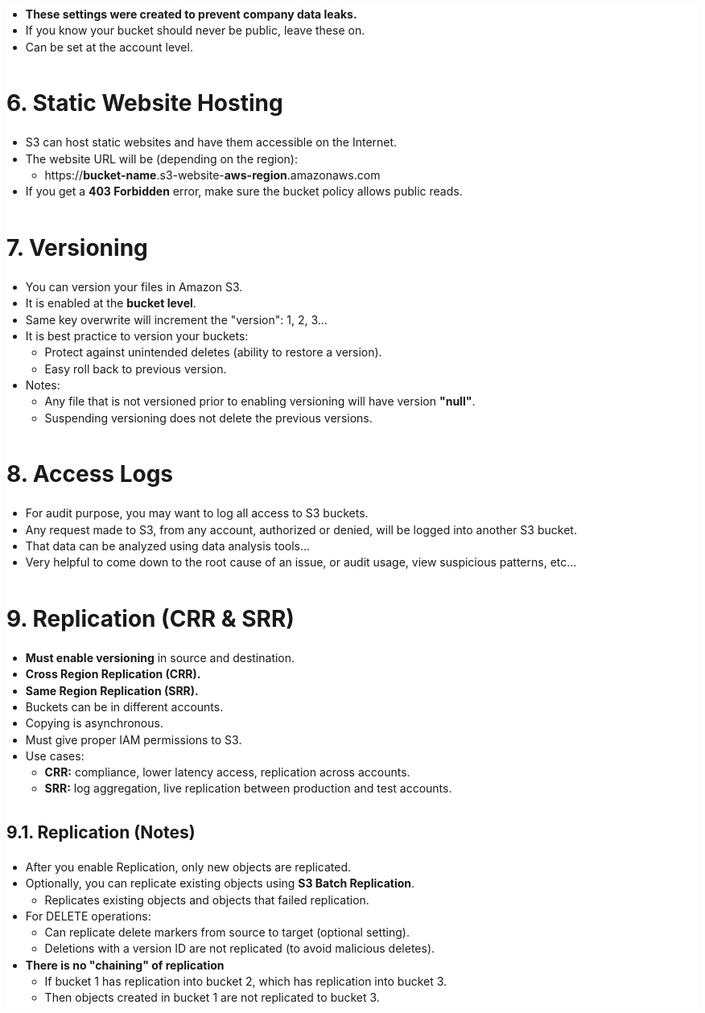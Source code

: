 - **These settings were created to prevent company data leaks.**
- If you know your bucket should never be public, leave these on.
- Can be set at the account level.

# 6. Static Website Hosting

- S3 can host static websites and have them accessible on the Internet.
- The website URL will be (depending on the region):
  - https://**bucket-name**.s3-website-**aws-region**.amazonaws.com
- If you get a **403 Forbidden** error, make sure the bucket policy allows public reads.

# 7. Versioning

- You can version your files in Amazon S3.
- It is enabled at the **bucket level**.
- Same key overwrite will increment the "version": 1, 2, 3...
- It is best practice to version your buckets:
  - Protect against unintended deletes (ability to restore a version).
  - Easy roll back to previous version.
- Notes:
  - Any file that is not versioned prior to enabling versioning will have version **"null"**.
  - Suspending versioning does not delete the previous versions.

# 8. Access Logs

- For audit purpose, you may want to log all access to S3 buckets.
- Any request made to S3, from any account, authorized or denied, will be logged into another S3 bucket.
- That data can be analyzed using data analysis tools...
- Very helpful to come down to the root cause of an issue, or audit usage, view suspicious patterns, etc...

# 9. Replication (CRR & SRR)

- **Must enable versioning** in source and destination.
- **Cross Region Replication (CRR).**
- **Same Region Replication (SRR).**
- Buckets can be in different accounts.
- Copying is asynchronous.
- Must give proper IAM permissions to S3.
- Use cases:
  - **CRR:** compliance, lower latency access, replication across accounts.
  - **SRR:** log aggregation, live replication between production and test accounts.

## 9.1. Replication (Notes)

- After you enable Replication, only new objects are replicated.
- Optionally, you can replicate existing objects using **S3 Batch Replication**.
  - Replicates existing objects and objects that failed replication.
- For DELETE operations:
  - Can replicate delete markers from source to target (optional setting).
  - Deletions with a version ID are not replicated (to avoid malicious deletes).
- **There is no "chaining" of replication**
  - If bucket 1 has replication into bucket 2, which has replication into bucket 3.
  - Then objects created in bucket 1 are not replicated to bucket 3.
